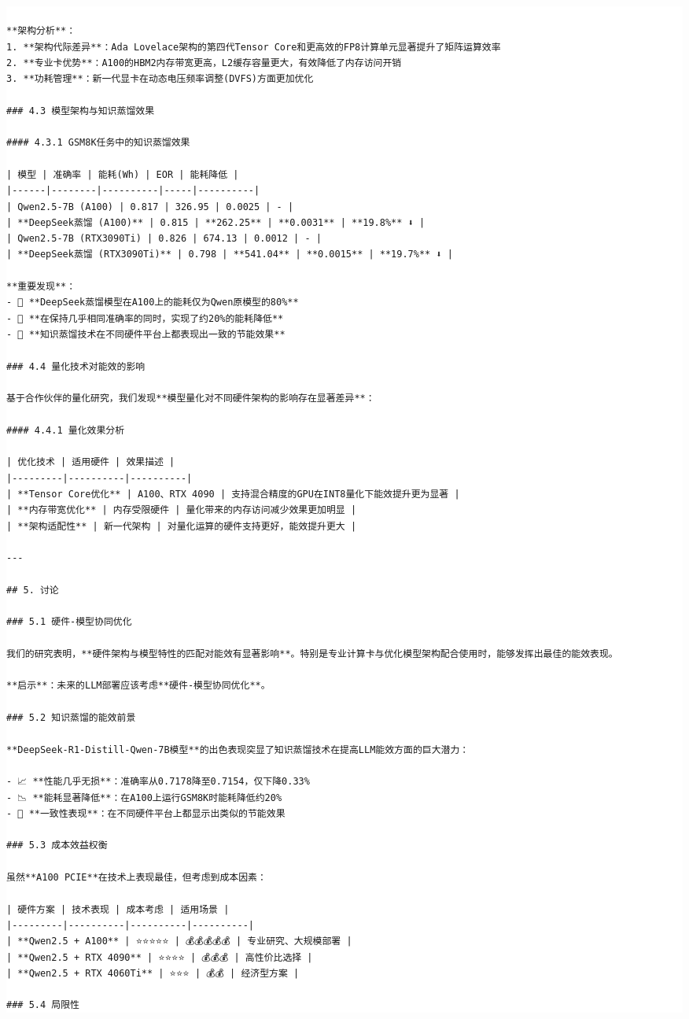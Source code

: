 ```

**架构分析**：
1. **架构代际差异**：Ada Lovelace架构的第四代Tensor Core和更高效的FP8计算单元显著提升了矩阵运算效率
2. **专业卡优势**：A100的HBM2内存带宽更高，L2缓存容量更大，有效降低了内存访问开销
3. **功耗管理**：新一代显卡在动态电压频率调整(DVFS)方面更加优化

### 4.3 模型架构与知识蒸馏效果

#### 4.3.1 GSM8K任务中的知识蒸馏效果

| 模型 | 准确率 | 能耗(Wh) | EOR | 能耗降低 |
|------|--------|----------|-----|----------|
| Qwen2.5-7B (A100) | 0.817 | 326.95 | 0.0025 | - |
| **DeepSeek蒸馏 (A100)** | 0.815 | **262.25** | **0.0031** | **19.8%** ⬇️ |
| Qwen2.5-7B (RTX3090Ti) | 0.826 | 674.13 | 0.0012 | - |
| **DeepSeek蒸馏 (RTX3090Ti)** | 0.798 | **541.04** | **0.0015** | **19.7%** ⬇️ |

**重要发现**：
- 🎯 **DeepSeek蒸馏模型在A100上的能耗仅为Qwen原模型的80%**
- 🎯 **在保持几乎相同准确率的同时，实现了约20%的能耗降低**
- 🎯 **知识蒸馏技术在不同硬件平台上都表现出一致的节能效果**

### 4.4 量化技术对能效的影响

基于合作伙伴的量化研究，我们发现**模型量化对不同硬件架构的影响存在显著差异**：

#### 4.4.1 量化效果分析

| 优化技术 | 适用硬件 | 效果描述 |
|---------|----------|----------|
| **Tensor Core优化** | A100、RTX 4090 | 支持混合精度的GPU在INT8量化下能效提升更为显著 |
| **内存带宽优化** | 内存受限硬件 | 量化带来的内存访问减少效果更加明显 |
| **架构适配性** | 新一代架构 | 对量化运算的硬件支持更好，能效提升更大 |

---

## 5. 讨论

### 5.1 硬件-模型协同优化

我们的研究表明，**硬件架构与模型特性的匹配对能效有显著影响**。特别是专业计算卡与优化模型架构配合使用时，能够发挥出最佳的能效表现。

**启示**：未来的LLM部署应该考虑**硬件-模型协同优化**。

### 5.2 知识蒸馏的能效前景

**DeepSeek-R1-Distill-Qwen-7B模型**的出色表现突显了知识蒸馏技术在提高LLM能效方面的巨大潜力：

- 📈 **性能几乎无损**：准确率从0.7178降至0.7154，仅下降0.33%
- 📉 **能耗显著降低**：在A100上运行GSM8K时能耗降低约20%
- 🔄 **一致性表现**：在不同硬件平台上都显示出类似的节能效果

### 5.3 成本效益权衡

虽然**A100 PCIE**在技术上表现最佳，但考虑到成本因素：

| 硬件方案 | 技术表现 | 成本考虑 | 适用场景 |
|---------|----------|----------|----------|
| **Qwen2.5 + A100** | ⭐⭐⭐⭐⭐ | 💰💰💰💰💰 | 专业研究、大规模部署 |
| **Qwen2.5 + RTX 4090** | ⭐⭐⭐⭐ | 💰💰💰 | 高性价比选择 |
| **Qwen2.5 + RTX 4060Ti** | ⭐⭐⭐ | 💰💰 | 经济型方案 |

### 5.4 局限性
```